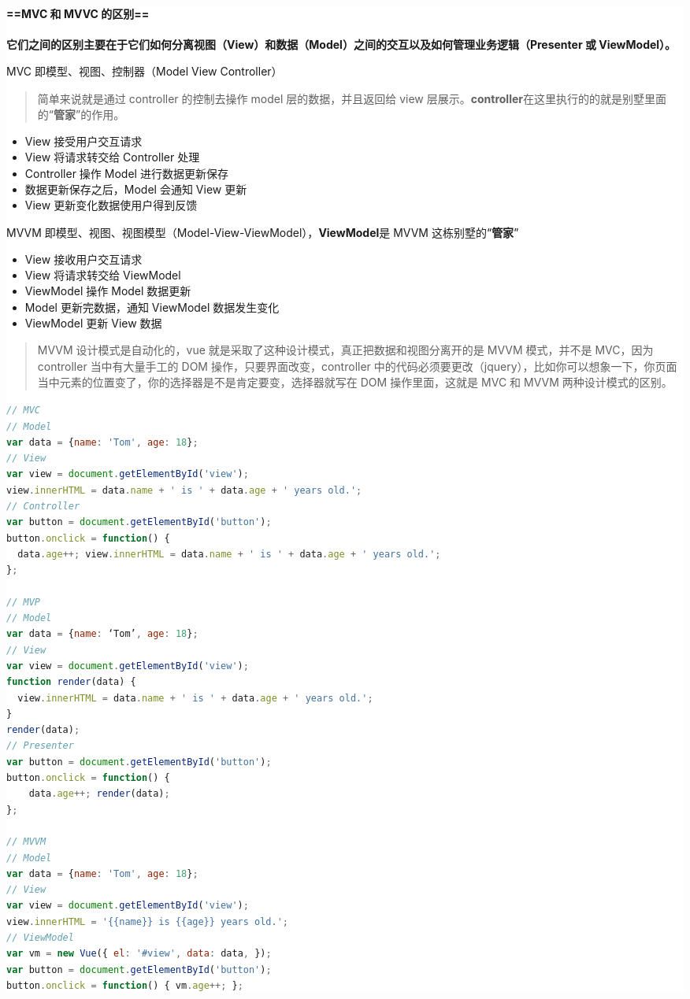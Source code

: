 #### ==MVC 和 MVVC 的区别==

**它们之间的区别主要在于它们如何分离视图（View）和数据（Model）之间的交互以及如何管理业务逻辑（Presenter 或 ViewModel）。**

MVC 即模型、视图、控制器（Model View Controller）

> 简单来说就是通过 controller 的控制去操作 model 层的数据，并且返回给 view 层展示。**controller**在这里执行的的就是别墅里面的“**管家**”的作用。

- View 接受用户交互请求
- View 将请求转交给 Controller 处理
- Controller 操作 Model 进行数据更新保存
- 数据更新保存之后，Model 会通知 View 更新
- View 更新变化数据使用户得到反馈

MVVM 即模型、视图、视图模型（Model-View-ViewModel），**ViewModel**是 MVVM 这栋别墅的“**管家**”

- View 接收用户交互请求
- View 将请求转交给 ViewModel
- ViewModel 操作 Model 数据更新
- Model 更新完数据，通知 ViewModel 数据发生变化
- ViewModel 更新 View 数据

> MVVM 设计模式是自动化的，vue 就是采取了这种设计模式，真正把数据和视图分离开的是 MVVM 模式，并不是 MVC，因为 controller 当中有大量手工的 DOM 操作，只要界面改变，controller 中的代码必须要更改（jquery），比如你可以想象一下，你页面当中元素的位置变了，你的选择器是不是肯定要变，选择器就写在 DOM 操作里面，这就是 MVC 和 MVVM 两种设计模式的区别。

```js
// MVC
// Model
var data = {name: 'Tom', age: 18};
// View
var view = document.getElementById('view');
view.innerHTML = data.name + ' is ' + data.age + ' years old.';
// Controller
var button = document.getElementById('button');
button.onclick = function() {
  data.age++; view.innerHTML = data.name + ' is ' + data.age + ' years old.';
};

// MVP
// Model
var data = {name: ‘Tom’, age: 18};
// View
var view = document.getElementById('view');
function render(data) {
  view.innerHTML = data.name + ' is ' + data.age + ' years old.';
}
render(data);
// Presenter
var button = document.getElementById('button');
button.onclick = function() {
    data.age++; render(data);
};

// MVVM
// Model
var data = {name: 'Tom', age: 18};
// View
var view = document.getElementById('view');
view.innerHTML = '{{name}} is {{age}} years old.';
// ViewModel
var vm = new Vue({ el: '#view', data: data, });
var button = document.getElementById('button');
button.onclick = function() { vm.age++; };
```

